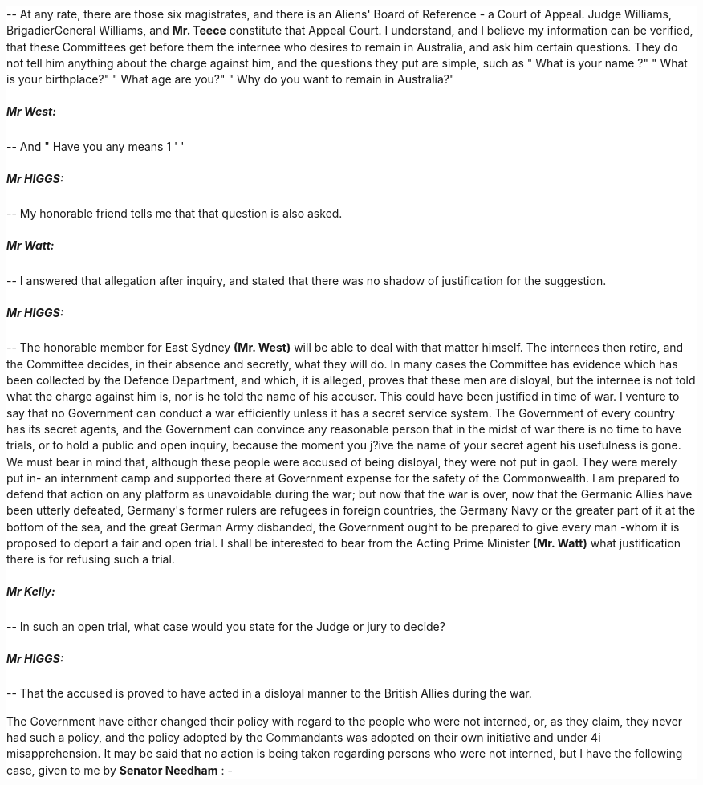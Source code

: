 -- At any rate, there are those six magistrates, and there is an Aliens' Board of Reference - a Court of Appeal. Judge Williams, BrigadierGeneral Williams, and  **Mr. Teece**  constitute that Appeal Court. I understand, and I believe my information can be verified, that these Committees get before them the internee who desires to remain in Australia, and ask him certain questions. They do not tell him anything about the charge against him, and the questions they put are simple, such as " What is your name ?" " What is your birthplace?" " What age are you?" " Why do you want to remain in Australia?" 

##### Mr West:

--  And " Have you any means 1 ' ' 

##### Mr HIGGS:

-- My honorable friend tells me that that question is also asked. 

##### Mr Watt:

--  I answered that allegation after inquiry, and stated that there was no shadow of justification for the suggestion. 

##### Mr HIGGS:

-- The honorable member for East Sydney  **(Mr. West)**  will be able to deal with that matter himself. The internees then retire, and the Committee decides, in their absence and secretly, what they will do. In many cases the Committee has evidence which has been collected by the Defence Department, and which, it is alleged, proves that these men are disloyal, but the internee is not told what the charge against him is, nor is he told the name of his accuser. This could have been justified in time of war. I venture to say that no Government can conduct a war efficiently unless it has a secret service system. The Government of every country has its secret agents, and the Government can convince any reasonable person that in the midst of war there is no time to have trials, or to hold a public and open inquiry, because the moment you j?ive the name of your secret agent his usefulness is gone. We must bear in mind that, although these people were accused of being disloyal, they were not put in gaol. They were merely put in- an internment camp and supported there at Government expense for the safety of the Commonwealth. I am prepared to defend that action on any platform as unavoidable during the war; but now that the war is over, now that the Germanic Allies have been utterly defeated, Germany's former rulers are refugees in foreign countries, the Germany Navy or the greater part of it at the bottom of the sea, and the great German Army disbanded, the Government ought to be  prepared to give every man -whom it is proposed to deport a fair and open trial. I shall be interested to bear from the Acting Prime Minister  **(Mr. Watt)**  what justification there is for refusing such a trial. 

##### Mr Kelly:

-- In such an open trial, what case would you state for the Judge or jury to decide? 

##### Mr HIGGS:

-- That the accused is proved to have acted in a disloyal manner to the British Allies during the war. 

The Government have either changed their policy with regard to the people who were not interned, or, as they claim, they never had such a policy, and the policy adopted by the Commandants was adopted on their own initiative and under 4i misapprehension. It may be said that no action is being taken regarding persons who were not interned, but I have the following case, given to me by  **Senator Needham**  : - 
